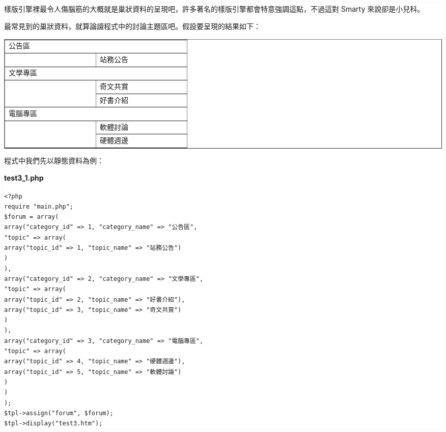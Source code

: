 樣版引擎裡最令人傷腦筋的大概就是巢狀資料的呈現吧，許多著名的樣版引擎都會特意強調這點，不過這對 Smarty 來說卻是小兒科。

最常見到的巢狀資料，就算論譠程式中的討論主題區吧。假設要呈現的結果如下：
<table summary="討論區格式" width="200" border="1" align="center" cellpadding="3" cellspacing="0">
<tr>
<td colspan="2">公告區</td>
</tr>
<tr>
<td width="25">&nbsp;</td>
<td width="164">站務公告</td>
</tr>
<tr>
<td colspan="2">文學專區</td>
</tr>
<tr>
<td width="164" rowspan="2">&nbsp;</td>
<td width="164">奇文共賞</td>
</tr>
<tr>
<td>好書介紹</td>
</tr>
<tr>
<td colspan="2">電腦專區</td>
</tr>
<tr>
<td width="164" rowspan="2">&nbsp;</td>
<td width="164">軟體討論</td>
</tr>
<tr>
<td>硬體週邊</td>
</tr>
</table>

程式中我們先以靜態資料為例：

<strong>test3_1.php</strong>

```
<?php
require "main.php";
$forum = array(
array("category_id" => 1, "category_name" => "公告區",
"topic" => array(
array("topic_id" => 1, "topic_name" => "站務公告")
)
),
array("category_id" => 2, "category_name" => "文學專區",
"topic" => array(
array("topic_id" => 2, "topic_name" => "好書介紹"),
array("topic_id" => 3, "topic_name" => "奇文共賞")
)
),
array("category_id" => 3, "category_name" => "電腦專區",
"topic" => array(
array("topic_id" => 4, "topic_name" => "硬體週邊"),
array("topic_id" => 5, "topic_name" => "軟體討論")
)
)
);
$tpl->assign("forum", $forum);
$tpl->display("test3.htm");

```
